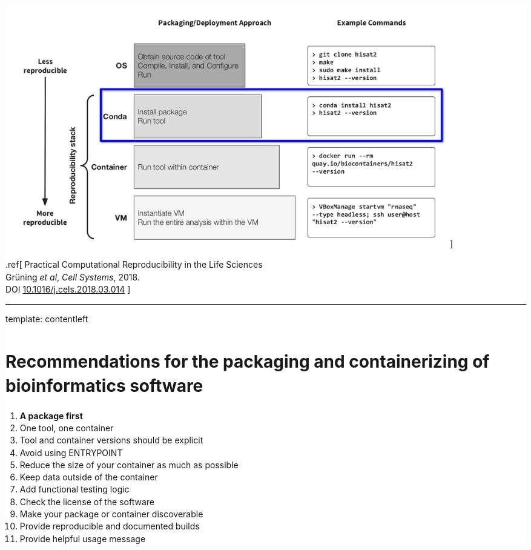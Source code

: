 <img height="400px" src="img/conda_docker_VM.png">
]

.ref[
Practical Computational Reproducibility in the Life Sciences<br />
Grüning *et al*, *Cell Systems*, 2018.<br />
DOI [10.1016/j.cels.2018.03.014](https://doi.org/10.1016/j.cels.2018.03.014)
]


---
template: contentleft

# Recommendations for the packaging and containerizing of bioinformatics software

1. **A package first**
2. One tool, one container
3. Tool and container versions should be explicit
4. Avoid using ENTRYPOINT
5. Reduce the size of your container as much as possible
6. Keep data outside of the container
7. Add functional testing logic
8. Check the license of the software
9. Make your package or container discoverable
10. Provide reproducible and documented builds
11. Provide helpful usage message
